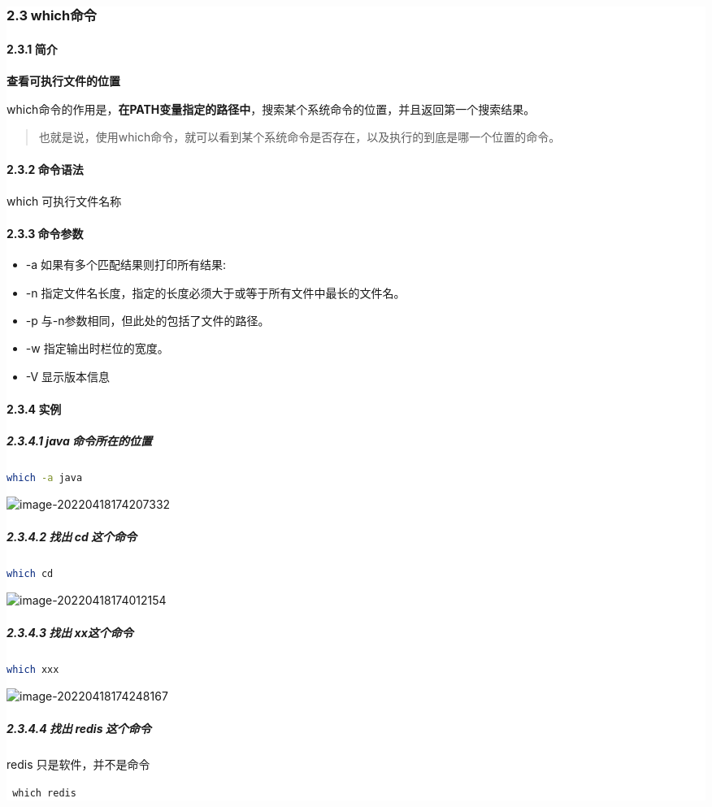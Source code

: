 

### 2.3 which命令

#### 2.3.1 简介

**查看可执行文件的位置**

which命令的作用是，**在PATH变量指定的路径中**，搜索某个系统命令的位置，并且返回第一个搜索结果。

> 也就是说，使用which命令，就可以看到某个系统命令是否存在，以及执行的到底是哪一个位置的命令。 

#### 2.3.2 命令语法

which 可执行文件名称 

#### 2.3.3 命令参数

- -a 如果有多个匹配结果则打印所有结果:
- -n 指定文件名长度，指定的长度必须大于或等于所有文件中最长的文件名。

- -p 与-n参数相同，但此处的包括了文件的路径。

- -w 指定输出时栏位的宽度。

- -V 显示版本信息

#### 2.3.4 实例

##### 2.3.4.1 java 命令所在的位置

```bash
which -a java
```

![image-20220418174207332](https://zszblog.oss-cn-beijing.aliyuncs.com/zszblog/image-20220418174207332.png)

##### **2.3.4.2 找出 cd 这个命令**

```bash
which cd
```

![image-20220418174012154](https://zszblog.oss-cn-beijing.aliyuncs.com/zszblog/image-20220418174012154.png)

##### 2.3.4.3 找出 xx这个命令

```bash
which xxx
```

![image-20220418174248167](https://zszblog.oss-cn-beijing.aliyuncs.com/zszblog/image-20220418174248167.png)

##### 2.3.4.4 找出 redis 这个命令

redis 只是软件，并不是命令

```
 which redis
```
